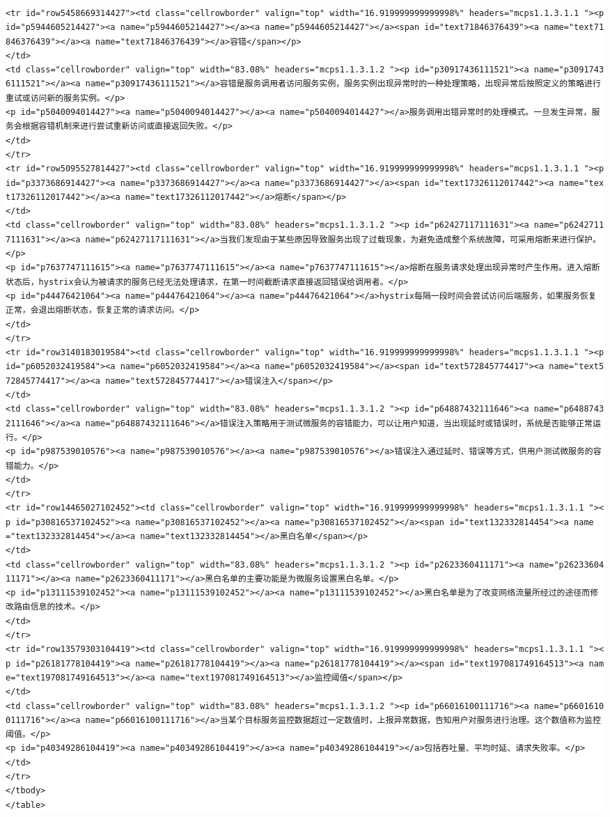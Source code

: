     <tr id="row5458669314427"><td class="cellrowborder" valign="top" width="16.919999999999998%" headers="mcps1.1.3.1.1 "><p id="p5944605214427"><a name="p5944605214427"></a><a name="p5944605214427"></a><span id="text71846376439"><a name="text71846376439"></a><a name="text71846376439"></a>容错</span></p>
    </td>
    <td class="cellrowborder" valign="top" width="83.08%" headers="mcps1.1.3.1.2 "><p id="p30917436111521"><a name="p30917436111521"></a><a name="p30917436111521"></a>容错是服务调用者访问服务实例，服务实例出现异常时的一种处理策略，出现异常后按照定义的策略进行重试或访问新的服务实例。</p>
    <p id="p5040094014427"><a name="p5040094014427"></a><a name="p5040094014427"></a>服务调用出错异常时的处理模式。一旦发生异常，服务会根据容错机制来进行尝试重新访问或直接返回失败。</p>
    </td>
    </tr>
    <tr id="row5095527814427"><td class="cellrowborder" valign="top" width="16.919999999999998%" headers="mcps1.1.3.1.1 "><p id="p3373686914427"><a name="p3373686914427"></a><a name="p3373686914427"></a><span id="text17326112017442"><a name="text17326112017442"></a><a name="text17326112017442"></a>熔断</span></p>
    </td>
    <td class="cellrowborder" valign="top" width="83.08%" headers="mcps1.1.3.1.2 "><p id="p62427117111631"><a name="p62427117111631"></a><a name="p62427117111631"></a>当我们发现由于某些原因导致服务出现了过载现象，为避免造成整个系统故障，可采用熔断来进行保护。</p>
    <p id="p7637747111615"><a name="p7637747111615"></a><a name="p7637747111615"></a>熔断在服务请求处理出现异常时产生作用。进入熔断状态后，hystrix会认为被请求的服务已经无法处理请求，在第一时间截断请求直接返回错误给调用者。</p>
    <p id="p44476421064"><a name="p44476421064"></a><a name="p44476421064"></a>hystrix每隔一段时间会尝试访问后端服务，如果服务恢复正常，会退出熔断状态，恢复正常的请求访问。</p>
    </td>
    </tr>
    <tr id="row3140183019584"><td class="cellrowborder" valign="top" width="16.919999999999998%" headers="mcps1.1.3.1.1 "><p id="p6052032419584"><a name="p6052032419584"></a><a name="p6052032419584"></a><span id="text572845774417"><a name="text572845774417"></a><a name="text572845774417"></a>错误注入</span></p>
    </td>
    <td class="cellrowborder" valign="top" width="83.08%" headers="mcps1.1.3.1.2 "><p id="p64887432111646"><a name="p64887432111646"></a><a name="p64887432111646"></a>错误注入策略用于测试微服务的容错能力，可以让用户知道，当出现延时或错误时，系统是否能够正常运行。</p>
    <p id="p987539010576"><a name="p987539010576"></a><a name="p987539010576"></a>错误注入通过延时、错误等方式，供用户测试微服务的容错能力。</p>
    </td>
    </tr>
    <tr id="row14465027102452"><td class="cellrowborder" valign="top" width="16.919999999999998%" headers="mcps1.1.3.1.1 "><p id="p30816537102452"><a name="p30816537102452"></a><a name="p30816537102452"></a><span id="text132332814454"><a name="text132332814454"></a><a name="text132332814454"></a>黑白名单</span></p>
    </td>
    <td class="cellrowborder" valign="top" width="83.08%" headers="mcps1.1.3.1.2 "><p id="p2623360411171"><a name="p2623360411171"></a><a name="p2623360411171"></a>黑白名单的主要功能是为微服务设置黑白名单。</p>
    <p id="p13111539102452"><a name="p13111539102452"></a><a name="p13111539102452"></a>黑白名单是为了改变网络流量所经过的途径而修改路由信息的技术。</p>
    </td>
    </tr>
    <tr id="row13579303104419"><td class="cellrowborder" valign="top" width="16.919999999999998%" headers="mcps1.1.3.1.1 "><p id="p26181778104419"><a name="p26181778104419"></a><a name="p26181778104419"></a><span id="text197081749164513"><a name="text197081749164513"></a><a name="text197081749164513"></a>监控阈值</span></p>
    </td>
    <td class="cellrowborder" valign="top" width="83.08%" headers="mcps1.1.3.1.2 "><p id="p66016100111716"><a name="p66016100111716"></a><a name="p66016100111716"></a>当某个目标服务监控数据超过一定数值时，上报异常数据，告知用户对服务进行治理。这个数值称为监控阈值。</p>
    <p id="p40349286104419"><a name="p40349286104419"></a><a name="p40349286104419"></a>包括吞吐量、平均时延、请求失败率。</p>
    </td>
    </tr>
    </tbody>
    </table>
